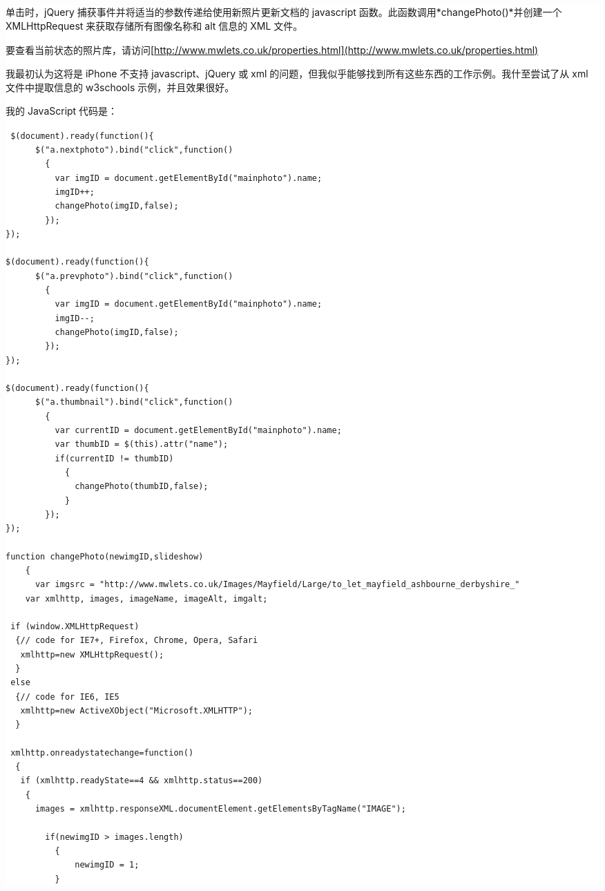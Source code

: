 单击时，jQuery 捕获事件并将适当的参数传递给使用新照片更新文档的 javascript 函数。此函数调用*changePhoto()*并创建一个 XMLHttpRequest 来获取存储所有图像名称和 alt 信息的 XML 文件。

要查看当前状态的照片库，请访问[http://www.mwlets.co.uk/properties.html](http://www.mwlets.co.uk/properties.html)

我最初认为这将是 iPhone 不支持 javascript、jQuery 或 xml 的问题，但我似乎能够找到所有这些东西的工作示例。我什至尝试了从 xml 文件中提取信息的 w3schools 示例，并且效果很好。

我的 JavaScript 代码是：

```
 $(document).ready(function(){
      $("a.nextphoto").bind("click",function()
        {
          var imgID = document.getElementById("mainphoto").name;
          imgID++;
          changePhoto(imgID,false);
        });
});

$(document).ready(function(){
      $("a.prevphoto").bind("click",function()
        {
          var imgID = document.getElementById("mainphoto").name;
          imgID--;
          changePhoto(imgID,false);
        });
});

$(document).ready(function(){
      $("a.thumbnail").bind("click",function()
        {
          var currentID = document.getElementById("mainphoto").name;
          var thumbID = $(this).attr("name");
          if(currentID != thumbID)
            {
              changePhoto(thumbID,false);
            }
        });
});

function changePhoto(newimgID,slideshow)
    {
      var imgsrc = "http://www.mwlets.co.uk/Images/Mayfield/Large/to_let_mayfield_ashbourne_derbyshire_"
    var xmlhttp, images, imageName, imageAlt, imgalt;

 if (window.XMLHttpRequest)
  {// code for IE7+, Firefox, Chrome, Opera, Safari
   xmlhttp=new XMLHttpRequest();
  }
 else
  {// code for IE6, IE5
   xmlhttp=new ActiveXObject("Microsoft.XMLHTTP");
  }

 xmlhttp.onreadystatechange=function()
  {
   if (xmlhttp.readyState==4 && xmlhttp.status==200)
    {
      images = xmlhttp.responseXML.documentElement.getElementsByTagName("IMAGE");

        if(newimgID > images.length)     
          {
              newimgID = 1;
          }
```